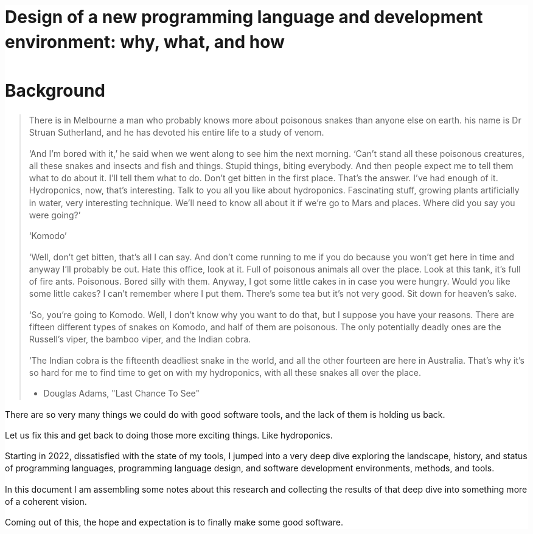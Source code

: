 
# Design of a new programming language and development environment: why, what, and how

# Background

> There is in Melbourne a man who probably knows more about poisonous snakes than anyone else on earth. his name is Dr Struan Sutherland, and he has devoted his entire life to a study of venom.
> 
> ‘And I’m bored with it,’ he said when we went along to see him the next morning. ‘Can’t stand all these poisonous creatures, all these snakes and insects and fish and things. Stupid things, biting everybody. And then people expect me to tell them what to do about it. I’ll tell them what to do. Don’t get bitten in the first place. That’s the answer. I’ve had enough of it. Hydroponics, now, that’s interesting. Talk to you all you like about hydroponics. Fascinating stuff, growing plants artificially in water, very interesting technique. We’ll need to know all about it if we’re go to Mars and places. Where did you say you were going?’
> 
> ‘Komodo’
> 
> ‘Well, don’t get bitten, that’s all I can say. And don’t come running to me if you do because you won’t get here in time and anyway I’ll probably be out. Hate this office, look at it. Full of poisonous animals all over the place. Look at this tank, it’s full of fire ants. Poisonous. Bored silly with them. Anyway, I got some little cakes in in case you were hungry. Would you like some little cakes? I can’t remember where I put them. There’s some tea but it’s not very good. Sit down for heaven’s sake.
> 
> ‘So, you’re going to Komodo. Well, I don’t know why you want to do that, but I suppose you have your reasons. There are fifteen different types of snakes on Komodo, and half of them are poisonous. The only potentially deadly ones are the Russell’s viper, the bamboo viper, and the Indian cobra.
> 
> ‘The Indian cobra is the fifteenth deadliest snake in the world, and all the other fourteen are here in Australia. That’s why it’s so hard for me to find time to get on with my hydroponics, with all these snakes all over the place.
> 
> - Douglas Adams, "Last Chance To See"

There are so very many things we could do with good software tools, and the lack of them is holding us back.

Let us fix this and get back to doing those more exciting things. Like hydroponics.

Starting in 2022, dissatisfied with the state of my tools, I jumped into a very deep dive exploring the landscape, history, and status of programming languages, programming language design, and software development environments, methods, and tools.

In this document I am assembling some notes about this research and collecting the results of that deep dive into something more of a coherent vision.

Coming out of this, the hope and expectation is to finally make some good software.
